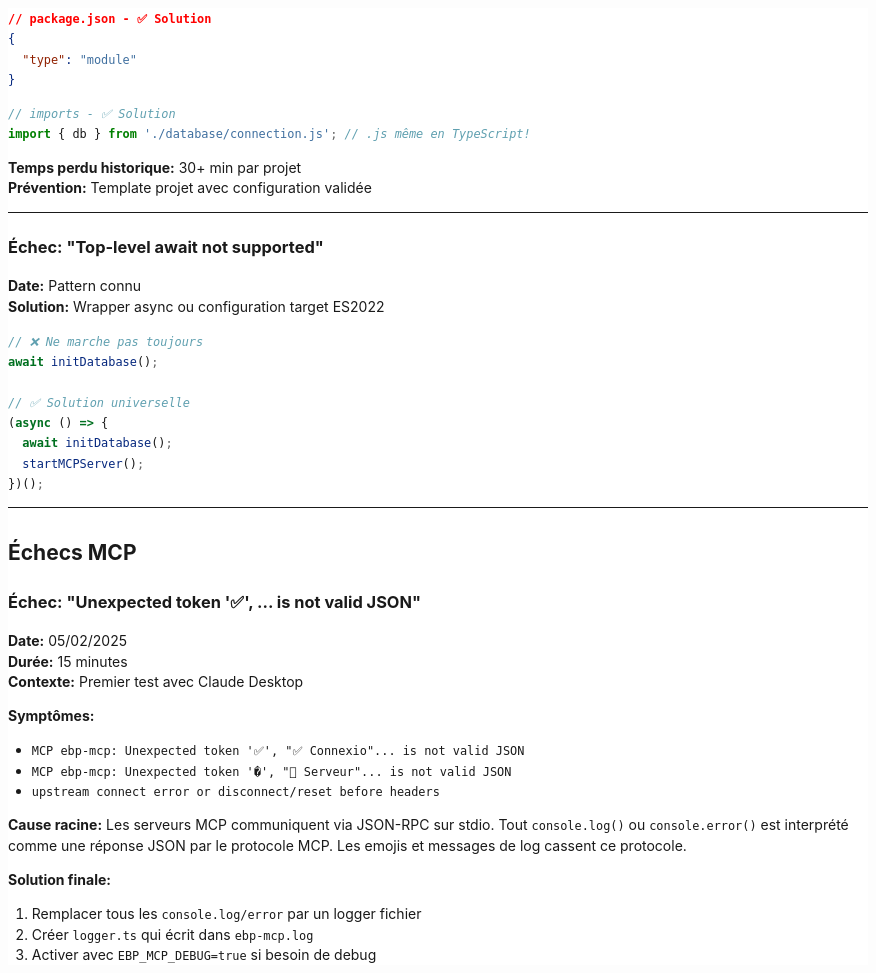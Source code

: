 ```json
// package.json - ✅ Solution
{
  "type": "module"
}
```

```typescript
// imports - ✅ Solution
import { db } from './database/connection.js'; // .js même en TypeScript!
```

**Temps perdu historique:** 30+ min par projet  
**Prévention:** Template projet avec configuration validée  

---

### Échec: "Top-level await not supported"
**Date:** Pattern connu  
**Solution:** Wrapper async ou configuration target ES2022  

```typescript
// ❌ Ne marche pas toujours
await initDatabase();

// ✅ Solution universelle
(async () => {
  await initDatabase();
  startMCPServer();
})();
```

---

## Échecs MCP

### Échec: "Unexpected token '✅', ... is not valid JSON"
**Date:** 05/02/2025  
**Durée:** 15 minutes  
**Contexte:** Premier test avec Claude Desktop

**Symptômes:**
- `MCP ebp-mcp: Unexpected token '✅', "✅ Connexio"... is not valid JSON`
- `MCP ebp-mcp: Unexpected token '�', "🚀 Serveur"... is not valid JSON`
- `upstream connect error or disconnect/reset before headers`

**Cause racine:**
Les serveurs MCP communiquent via JSON-RPC sur stdio. Tout `console.log()` ou `console.error()` est interprété comme une réponse JSON par le protocole MCP. Les emojis et messages de log cassent ce protocole.

**Solution finale:**
1. Remplacer tous les `console.log/error` par un logger fichier
2. Créer `logger.ts` qui écrit dans `ebp-mcp.log`
3. Activer avec `EBP_MCP_DEBUG=true` si besoin de debug
